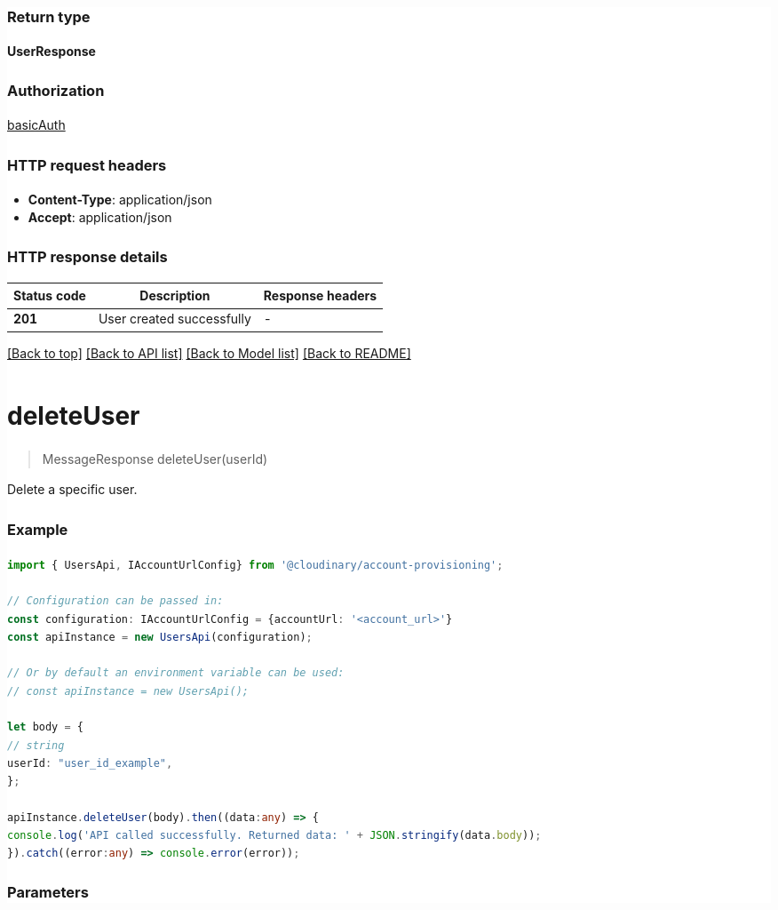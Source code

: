 
### Return type

**UserResponse**

### Authorization

[basicAuth](README.md#basicAuth)

### HTTP request headers

- **Content-Type**: application/json
- **Accept**: application/json


### HTTP response details
| Status code | Description | Response headers |
|-------------|-------------|------------------|
**201** | User created successfully |  -  |

[[Back to top]](#) [[Back to API list]](README.md#documentation-for-api-endpoints) [[Back to Model list]](README.md#documentation-for-models) [[Back to README]](README.md)

# **deleteUser**
> MessageResponse deleteUser(userId)

Delete a specific user.

### Example

```typescript
import { UsersApi, IAccountUrlConfig} from '@cloudinary/account-provisioning';

// Configuration can be passed in:
const configuration: IAccountUrlConfig = {accountUrl: '<account_url>'}
const apiInstance = new UsersApi(configuration);

// Or by default an environment variable can be used:
// const apiInstance = new UsersApi();

let body = {
// string
userId: "user_id_example",
};

apiInstance.deleteUser(body).then((data:any) => {
console.log('API called successfully. Returned data: ' + JSON.stringify(data.body));
}).catch((error:any) => console.error(error));
```


### Parameters
